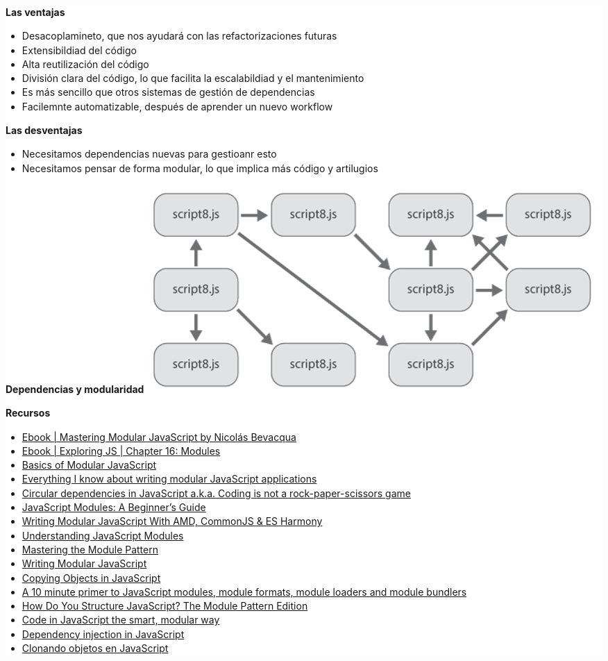 **Las ventajas**
- Desacoplamineto, que nos ayudará con las refactorizaciones futuras
- Extensibildiad del código
- Alta reutilización del código
- División clara del código, lo que facilita la escalabildiad y el mantenimiento
- Es más sencillo que otros sistemas de gestión de dependencias
- Facilemnte automatizable, después de aprender un nuevo workflow

**Las desventajas**
- Necesitamos dependencias nuevas para gestioanr esto
- Necesitamos pensar de forma modular, lo que implica más código y artilugios


**Dependencias y modularidad**
![Modularidad](../assets/clase57/a5c94af8-6a80-44f3-85f2-f1a0b7cc1ba5.png)

**Recursos**
- [Ebook | Mastering Modular JavaScript by Nicolás Bevacqua](https://ponyfoo.com/books/mastering-modular-javascript#toc)
- [Ebook | Exploring JS | Chapter 16: Modules](http://exploringjs.com/es6/ch_modules.html)
- [Basics of Modular JavaScript](https://medium.com/@crohacz_86666/basics-of-modular-javascript-2395c82dd93a)
- [Everything I know about writing modular JavaScript applications](https://medium.com/dev-bits/everything-i-know-about-writing-modular-javascript-applications-37c125d8eddf)
- [Circular dependencies in JavaScript a.k.a. Coding is not a rock-paper-scissors game](https://medium.com/content-uneditable/circular-dependencies-in-javascript-a-k-a-coding-is-not-a-rock-paper-scissors-game-9c2a9eccd4bc)
- [JavaScript Modules: A Beginner’s Guide](https://medium.freecodecamp.org/javascript-modules-a-beginner-s-guide-783f7d7a5fcc)
- [Writing Modular JavaScript With AMD, CommonJS & ES Harmony](https://addyosmani.com/writing-modular-js/)
- [Understanding JavaScript Modules](https://spring.io/understanding/javascript-modules)
- [Mastering the Module Pattern](https://toddmotto.com/mastering-the-module-pattern/)
- [Writing Modular JavaScript](https://code.tutsplus.com/tutorials/writing-modular-javascript--net-14746)
- [Copying Objects in JavaScript](https://scotch.io/bar-talk/copying-objects-in-javascript)
- [A 10 minute primer to JavaScript modules, module formats, module loaders and module bundlers](https://www.jvandemo.com/a-10-minute-primer-to-javascript-modules-module-formats-module-loaders-and-module-bundlers/)
- [How Do You Structure JavaScript? The Module Pattern Edition](https://css-tricks.com/how-do-you-structure-javascript-the-module-pattern-edition/)
- [Code in JavaScript the smart, modular way](https://www.javaworld.com/article/2109734/html-css-js/code-in-javascript-the-smart-modular-way.html)
- [Dependency injection in JavaScript](http://krasimirtsonev.com/blog/article/Dependency-injection-in-JavaScript)
- [Clonando objetos en JavaScript](https://jherax.wordpress.com/2014/07/20/js-clonando-objetos/)

